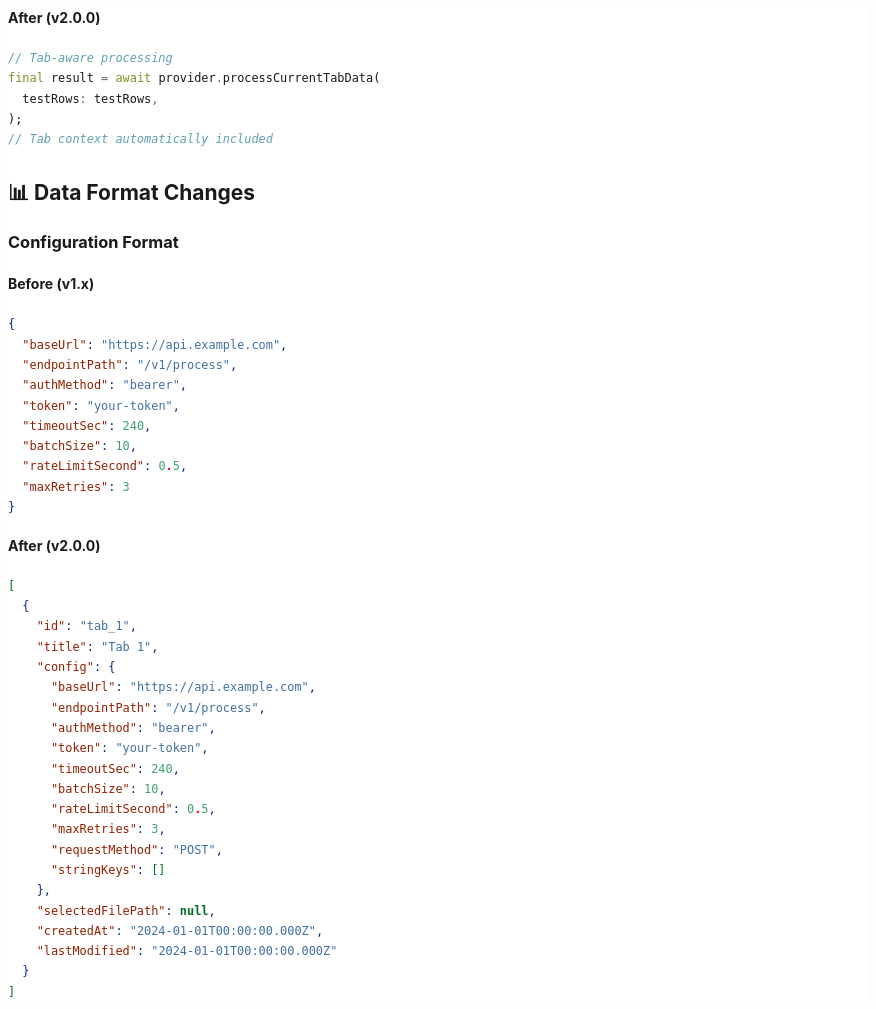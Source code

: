 #### After (v2.0.0)
```dart
// Tab-aware processing
final result = await provider.processCurrentTabData(
  testRows: testRows,
);
// Tab context automatically included
```

## 📊 Data Format Changes

### Configuration Format

#### Before (v1.x)
```json
{
  "baseUrl": "https://api.example.com",
  "endpointPath": "/v1/process",
  "authMethod": "bearer",
  "token": "your-token",
  "timeoutSec": 240,
  "batchSize": 10,
  "rateLimitSecond": 0.5,
  "maxRetries": 3
}
```

#### After (v2.0.0)
```json
[
  {
    "id": "tab_1",
    "title": "Tab 1",
    "config": {
      "baseUrl": "https://api.example.com",
      "endpointPath": "/v1/process",
      "authMethod": "bearer",
      "token": "your-token",
      "timeoutSec": 240,
      "batchSize": 10,
      "rateLimitSecond": 0.5,
      "maxRetries": 3,
      "requestMethod": "POST",
      "stringKeys": []
    },
    "selectedFilePath": null,
    "createdAt": "2024-01-01T00:00:00.000Z",
    "lastModified": "2024-01-01T00:00:00.000Z"
  }
]
```
